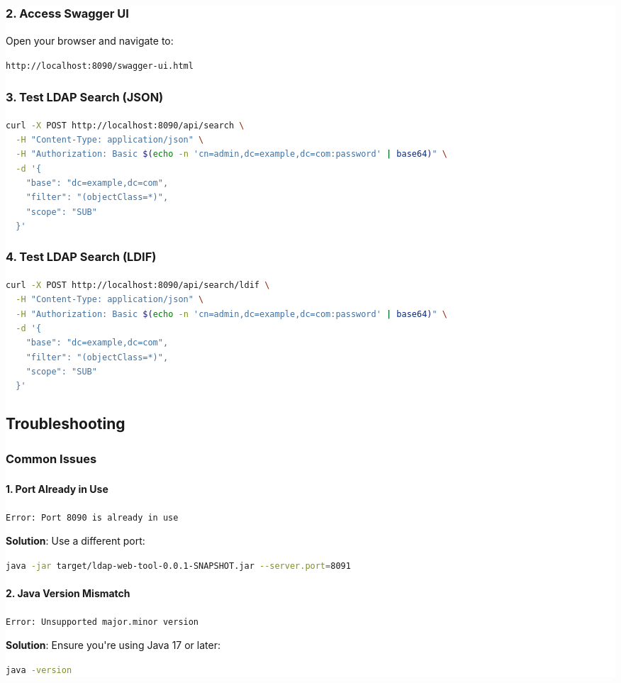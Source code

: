 ### 2. Access Swagger UI
Open your browser and navigate to:
```
http://localhost:8090/swagger-ui.html
```

### 3. Test LDAP Search (JSON)
```bash
curl -X POST http://localhost:8090/api/search \
  -H "Content-Type: application/json" \
  -H "Authorization: Basic $(echo -n 'cn=admin,dc=example,dc=com:password' | base64)" \
  -d '{
    "base": "dc=example,dc=com",
    "filter": "(objectClass=*)",
    "scope": "SUB"
  }'
```

### 4. Test LDAP Search (LDIF)
```bash
curl -X POST http://localhost:8090/api/search/ldif \
  -H "Content-Type: application/json" \
  -H "Authorization: Basic $(echo -n 'cn=admin,dc=example,dc=com:password' | base64)" \
  -d '{
    "base": "dc=example,dc=com",
    "filter": "(objectClass=*)",
    "scope": "SUB"
  }'
```

## Troubleshooting

### Common Issues

#### 1. Port Already in Use
```
Error: Port 8090 is already in use
```
**Solution**: Use a different port:
```bash
java -jar target/ldap-web-tool-0.0.1-SNAPSHOT.jar --server.port=8091
```

#### 2. Java Version Mismatch
```
Error: Unsupported major.minor version
```
**Solution**: Ensure you're using Java 17 or later:
```bash
java -version
```
